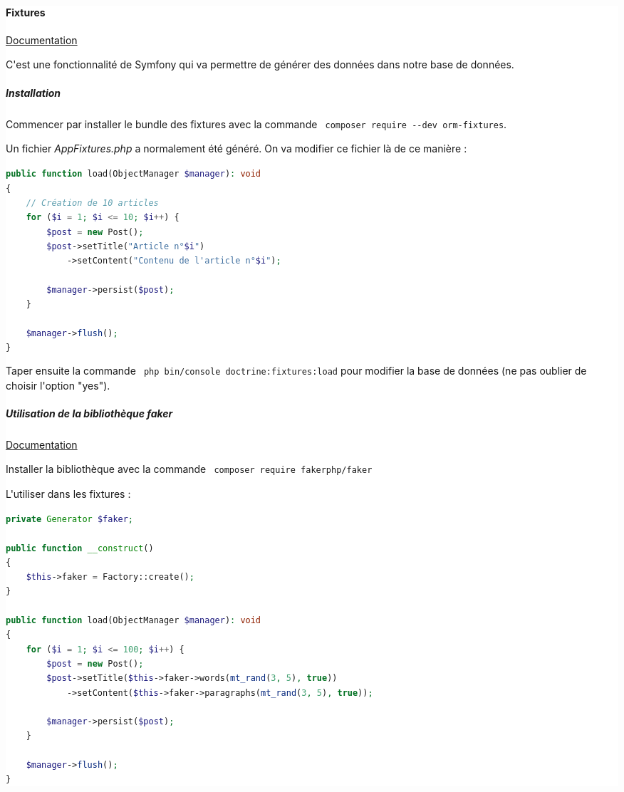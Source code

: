 #### Fixtures

[Documentation](https://symfony.com/bundles/DoctrineFixturesBundle/current/index.html)

C'est une fonctionnalité de Symfony qui va permettre de générer des données dans notre base de données.

##### Installation

Commencer par installer le bundle des fixtures avec la commande ``` composer require --dev orm-fixtures```.

Un fichier *AppFixtures.php* a normalement été généré. On va modifier ce fichier là de ce manière :

```php
public function load(ObjectManager $manager): void
{
    // Création de 10 articles
    for ($i = 1; $i <= 10; $i++) {
        $post = new Post();
        $post->setTitle("Article n°$i")
            ->setContent("Contenu de l'article n°$i");

        $manager->persist($post);
    }

    $manager->flush();
}
```

Taper ensuite la commande ``` php bin/console doctrine:fixtures:load``` pour modifier la base de données (ne pas oublier de choisir l'option "yes").

##### Utilisation de la bibliothèque faker

[Documentation](https://fakerphp.github.io/)

Installer la bibliothèque avec la commande ``` composer require fakerphp/faker```

L'utiliser dans les fixtures :

```php
private Generator $faker;

public function __construct()
{
    $this->faker = Factory::create();
}

public function load(ObjectManager $manager): void
{
    for ($i = 1; $i <= 100; $i++) {
        $post = new Post();
        $post->setTitle($this->faker->words(mt_rand(3, 5), true))
            ->setContent($this->faker->paragraphs(mt_rand(3, 5), true));

        $manager->persist($post);
    }

    $manager->flush();
}
```
